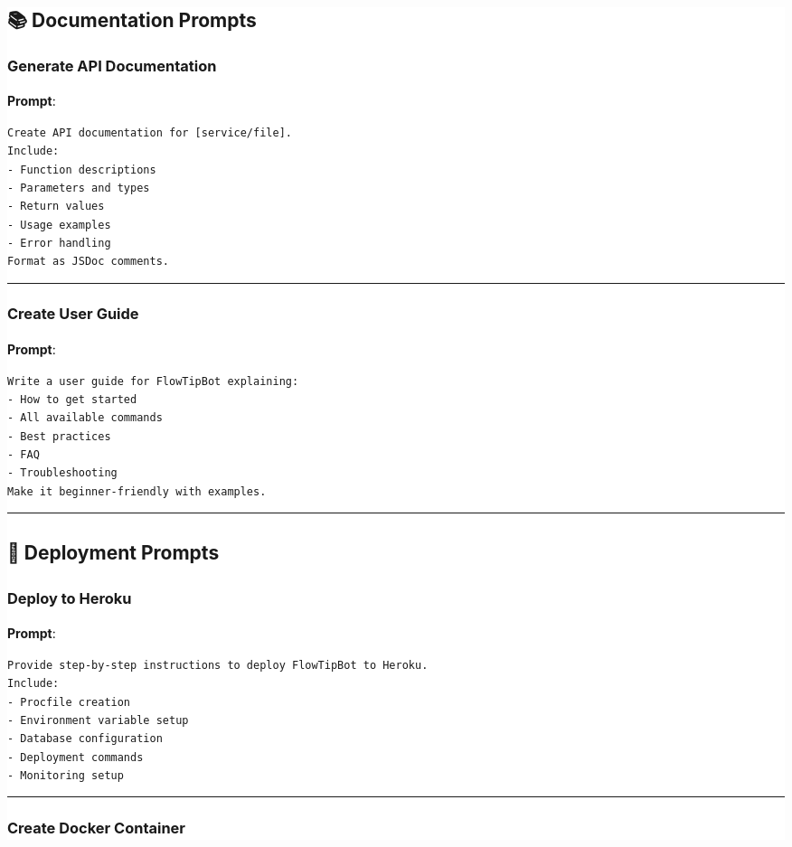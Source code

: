 
## 📚 Documentation Prompts

### Generate API Documentation

**Prompt**:
```
Create API documentation for [service/file].
Include:
- Function descriptions
- Parameters and types
- Return values
- Usage examples
- Error handling
Format as JSDoc comments.
```

---

### Create User Guide

**Prompt**:
```
Write a user guide for FlowTipBot explaining:
- How to get started
- All available commands
- Best practices
- FAQ
- Troubleshooting
Make it beginner-friendly with examples.
```

---

## 🚀 Deployment Prompts

### Deploy to Heroku

**Prompt**:
```
Provide step-by-step instructions to deploy FlowTipBot to Heroku.
Include:
- Procfile creation
- Environment variable setup
- Database configuration
- Deployment commands
- Monitoring setup
```

---

### Create Docker Container
